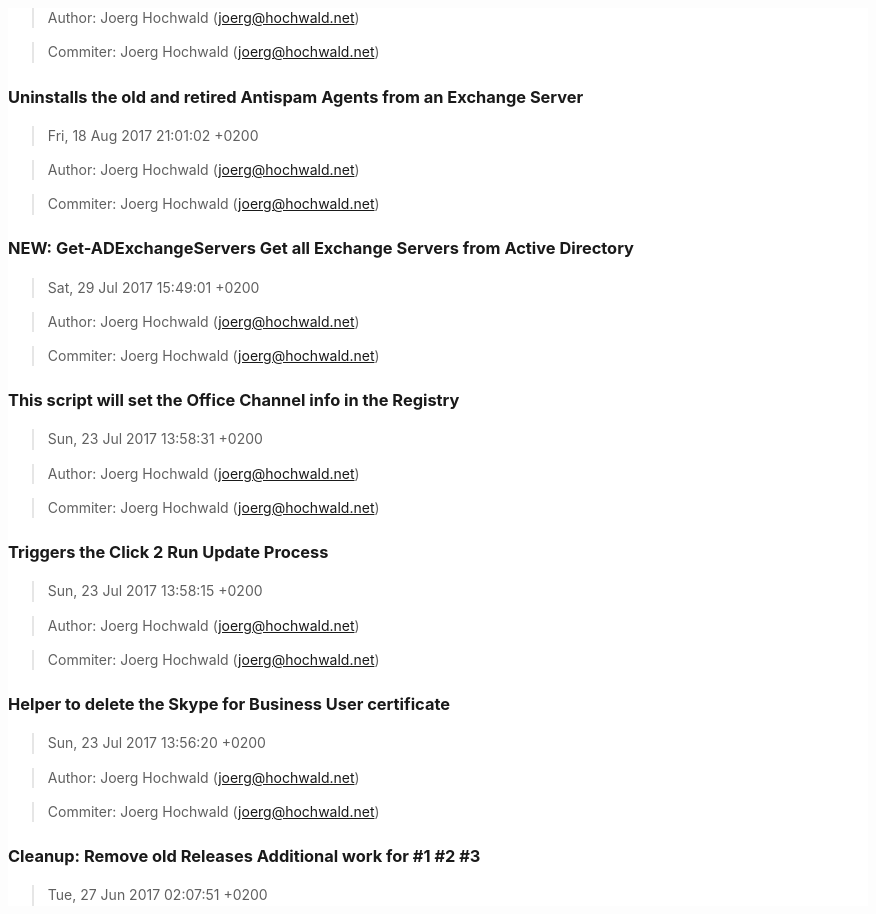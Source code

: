 >Author: Joerg Hochwald (joerg@hochwald.net)

>Commiter: Joerg Hochwald (joerg@hochwald.net)




### Uninstalls the old and retired Antispam Agents from an Exchange Server
>Fri, 18 Aug 2017 21:01:02 +0200

>Author: Joerg Hochwald (joerg@hochwald.net)

>Commiter: Joerg Hochwald (joerg@hochwald.net)




### NEW: Get-ADExchangeServers Get all Exchange Servers from Active Directory
>Sat, 29 Jul 2017 15:49:01 +0200

>Author: Joerg Hochwald (joerg@hochwald.net)

>Commiter: Joerg Hochwald (joerg@hochwald.net)




### This script will set the Office Channel info in the Registry
>Sun, 23 Jul 2017 13:58:31 +0200

>Author: Joerg Hochwald (joerg@hochwald.net)

>Commiter: Joerg Hochwald (joerg@hochwald.net)




### Triggers the Click 2 Run Update Process
>Sun, 23 Jul 2017 13:58:15 +0200

>Author: Joerg Hochwald (joerg@hochwald.net)

>Commiter: Joerg Hochwald (joerg@hochwald.net)




### Helper to delete the Skype for Business User certificate
>Sun, 23 Jul 2017 13:56:20 +0200

>Author: Joerg Hochwald (joerg@hochwald.net)

>Commiter: Joerg Hochwald (joerg@hochwald.net)




### Cleanup: Remove old Releases Additional work for #1 #2 #3
>Tue, 27 Jun 2017 02:07:51 +0200
